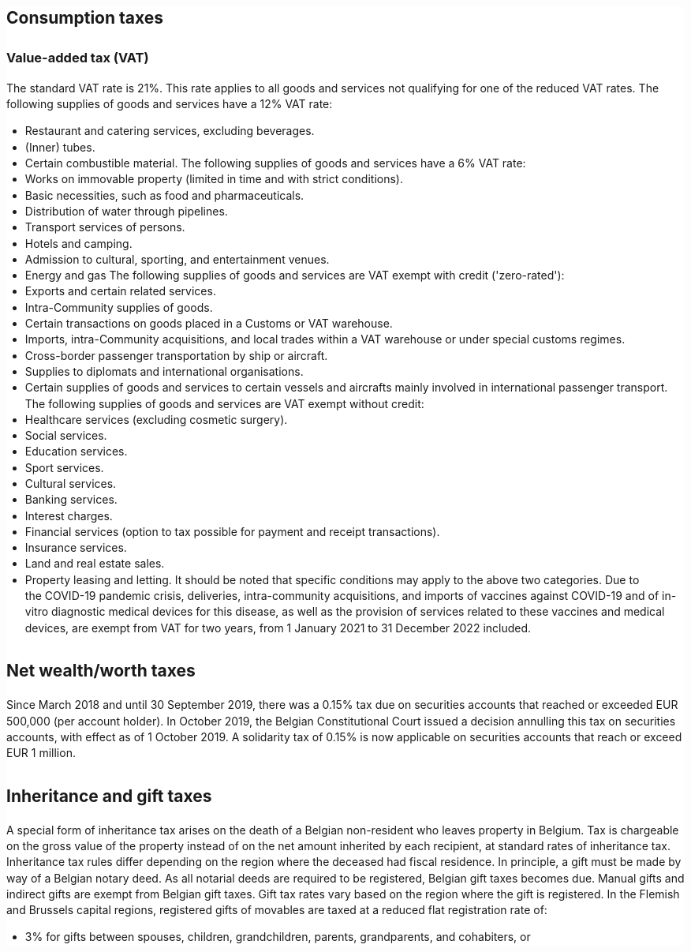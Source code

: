 ## Consumption taxes
### Value-added tax (VAT)
The standard VAT rate is 21%. This rate applies to all goods and services not qualifying for one of the reduced VAT rates.
The following supplies of goods and services have a 12% VAT rate:
* Restaurant and catering services, excluding beverages.
* (Inner) tubes.
* Certain combustible material.
The following supplies of goods and services have a 6% VAT rate:
* Works on immovable property (limited in time and with strict conditions).
* Basic necessities, such as food and pharmaceuticals.
* Distribution of water through pipelines.
* Transport services of persons.
* Hotels and camping.
* Admission to cultural, sporting, and entertainment venues.
* Energy and gas
The following supplies of goods and services are VAT exempt with credit ('zero-rated'):
* Exports and certain related services.
* Intra-Community supplies of goods.
* Certain transactions on goods placed in a Customs or VAT warehouse.
* Imports, intra-Community acquisitions, and local trades within a VAT warehouse or under special customs regimes.
* Cross-border passenger transportation by ship or aircraft.
* Supplies to diplomats and international organisations.
* Certain supplies of goods and services to certain vessels and aircrafts mainly involved in international passenger transport.
The following supplies of goods and services are VAT exempt without credit:
* Healthcare services (excluding cosmetic surgery).
* Social services.
* Education services.
* Sport services.
* Cultural services.
* Banking services.
* Interest charges.
* Financial services (option to tax possible for payment and receipt transactions).
* Insurance services.
* Land and real estate sales.
* Property leasing and letting.
It should be noted that specific conditions may apply to the above two categories.
Due to the COVID-19 pandemic crisis, deliveries, intra-community acquisitions, and imports of vaccines against COVID-19 and of in-vitro diagnostic medical devices for this disease, as well as the provision of services related to these vaccines and medical devices, are exempt from VAT for two years, from 1 January 2021 to 31 December 2022 included.
## Net wealth/worth taxes
Since March 2018 and until 30 September 2019, there was a 0.15% tax due on securities accounts that reached or exceeded EUR 500,000 (per account holder). In October 2019, the Belgian Constitutional Court issued a decision annulling this tax on securities accounts, with effect as of 1 October 2019.
A solidarity tax of 0.15% is now applicable on securities accounts that reach or exceed EUR 1 million.
## Inheritance and gift taxes
A special form of inheritance tax arises on the death of a Belgian non-resident who leaves property in Belgium. Tax is chargeable on the gross value of the property instead of on the net amount inherited by each recipient, at standard rates of inheritance tax. Inheritance tax rules differ depending on the region where the deceased had fiscal residence.
In principle, a gift must be made by way of a Belgian notary deed. As all notarial deeds are required to be registered, Belgian gift taxes becomes due. Manual gifts and indirect gifts are exempt from Belgian gift taxes.
Gift tax rates vary based on the region where the gift is registered. In the Flemish and Brussels capital regions, registered gifts of movables are taxed at a reduced flat registration rate of:
* 3% for gifts between spouses, children, grandchildren, parents, grandparents, and cohabiters, or